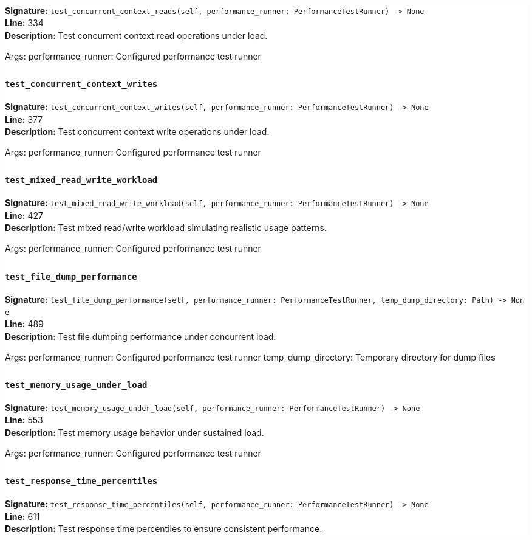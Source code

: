 **Signature:** `test_concurrent_context_reads(self, performance_runner: PerformanceTestRunner) -> None`  
**Line:** 334  
**Description:** Test concurrent context read operations under load.

Args:
    performance_runner: Configured performance test runner

### `test_concurrent_context_writes`

**Signature:** `test_concurrent_context_writes(self, performance_runner: PerformanceTestRunner) -> None`  
**Line:** 377  
**Description:** Test concurrent context write operations under load.

Args:
    performance_runner: Configured performance test runner

### `test_mixed_read_write_workload`

**Signature:** `test_mixed_read_write_workload(self, performance_runner: PerformanceTestRunner) -> None`  
**Line:** 427  
**Description:** Test mixed read/write workload simulating realistic usage patterns.

Args:
    performance_runner: Configured performance test runner

### `test_file_dump_performance`

**Signature:** `test_file_dump_performance(self, performance_runner: PerformanceTestRunner, temp_dump_directory: Path) -> None`  
**Line:** 489  
**Description:** Test file dumping performance under concurrent load.

Args:
    performance_runner: Configured performance test runner
    temp_dump_directory: Temporary directory for dump files

### `test_memory_usage_under_load`

**Signature:** `test_memory_usage_under_load(self, performance_runner: PerformanceTestRunner) -> None`  
**Line:** 553  
**Description:** Test memory usage behavior under sustained load.

Args:
    performance_runner: Configured performance test runner  

### `test_response_time_percentiles`

**Signature:** `test_response_time_percentiles(self, performance_runner: PerformanceTestRunner) -> None`  
**Line:** 611  
**Description:** Test response time percentiles to ensure consistent performance.
